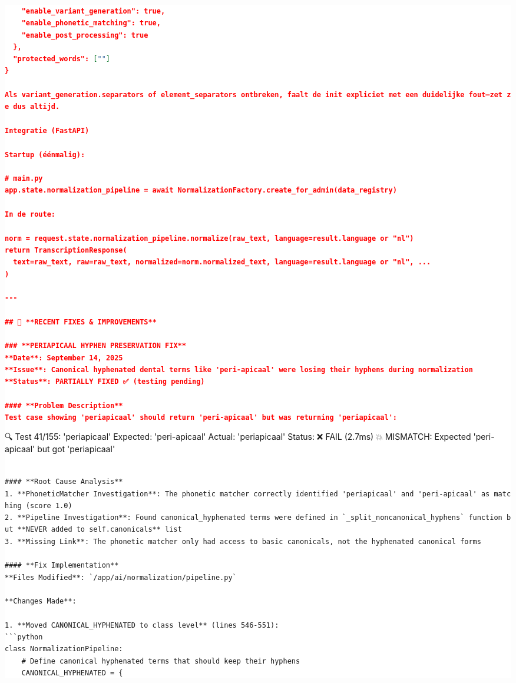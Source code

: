```json
    "enable_variant_generation": true,
    "enable_phonetic_matching": true,
    "enable_post_processing": true
  },
  "protected_words": [""]
}

Als variant_generation.separators of element_separators ontbreken, faalt de init expliciet met een duidelijke fout—zet ze dus altijd.

Integratie (FastAPI)

Startup (éénmalig):

# main.py
app.state.normalization_pipeline = await NormalizationFactory.create_for_admin(data_registry)

In de route:

norm = request.state.normalization_pipeline.normalize(raw_text, language=result.language or "nl")
return TranscriptionResponse(
  text=raw_text, raw=raw_text, normalized=norm.normalized_text, language=result.language or "nl", ...
)

---

## 🔧 **RECENT FIXES & IMPROVEMENTS**

### **PERIAPICAAL HYPHEN PRESERVATION FIX** 
**Date**: September 14, 2025  
**Issue**: Canonical hyphenated dental terms like 'peri-apicaal' were losing their hyphens during normalization
**Status**: PARTIALLY FIXED ✅ (testing pending)

#### **Problem Description**
Test case showing 'periapicaal' should return 'peri-apicaal' but was returning 'periapicaal':
```
🔍 Test 41/155: 'periapicaal' 
Expected: 'peri-apicaal' 
Actual: 'periapicaal' 
Status: ❌ FAIL (2.7ms) 
💥 MISMATCH: Expected 'peri-apicaal' but got 'periapicaal'
```

#### **Root Cause Analysis**
1. **PhoneticMatcher Investigation**: The phonetic matcher correctly identified 'periapicaal' and 'peri-apicaal' as matching (score 1.0)
2. **Pipeline Investigation**: Found canonical_hyphenated terms were defined in `_split_noncanonical_hyphens` function but **NEVER added to self.canonicals** list
3. **Missing Link**: The phonetic matcher only had access to basic canonicals, not the hyphenated canonical forms

#### **Fix Implementation** 
**Files Modified**: `/app/ai/normalization/pipeline.py`

**Changes Made**:

1. **Moved CANONICAL_HYPHENATED to class level** (lines 546-551):
```python
class NormalizationPipeline:
    # Define canonical hyphenated terms that should keep their hyphens
    CANONICAL_HYPHENATED = {
```